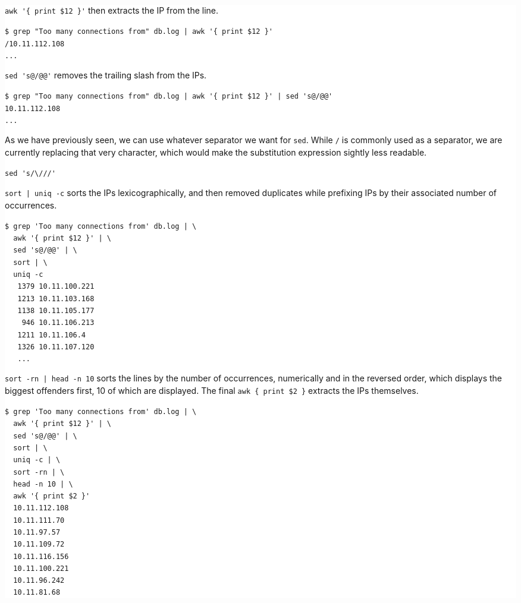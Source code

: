 `awk '{ print $12 }'` then extracts the IP from the line.


``` extbash
$ grep "Too many connections from" db.log | awk '{ print $12 }'
/10.11.112.108
...
```

`sed 's@/@@'` removes the trailing slash from the IPs.

``` extbash
$ grep "Too many connections from" db.log | awk '{ print $12 }' | sed 's@/@@'
10.11.112.108
...
```

<div class="Note" markdown="1">

As we have previously seen, we can use whatever separator we want for
`sed`. While `/` is commonly used as a separator, we are currently
replacing that very character, which would make the substitution
expression sightly less readable.

``` extbash
sed 's/\///'
```

</div>

`sort | uniq -c` sorts the IPs lexicographically, and then removed
duplicates while prefixing IPs by their associated number of
occurrences.

``` extbash
$ grep 'Too many connections from' db.log | \
  awk '{ print $12 }' | \
  sed 's@/@@' | \
  sort | \
  uniq -c
   1379 10.11.100.221
   1213 10.11.103.168
   1138 10.11.105.177
    946 10.11.106.213
   1211 10.11.106.4
   1326 10.11.107.120
   ...
```

`sort -rn | head -n 10` sorts the lines by the number of occurrences,
numerically and in the reversed order, which displays the biggest
offenders first, 10 of which are displayed. The final `awk { print $2 }`
extracts the IPs themselves.

``` extbash
$ grep 'Too many connections from' db.log | \
  awk '{ print $12 }' | \
  sed 's@/@@' | \
  sort | \
  uniq -c | \
  sort -rn | \
  head -n 10 | \
  awk '{ print $2 }'
  10.11.112.108
  10.11.111.70
  10.11.97.57
  10.11.109.72
  10.11.116.156
  10.11.100.221
  10.11.96.242
  10.11.81.68
```